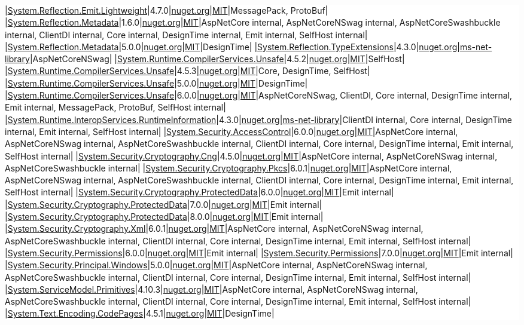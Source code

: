 |[System.Reflection.Emit.Lightweight](packages/nuget.org/system.reflection.emit.lightweight/4.7.0)|4.7.0|[nuget.org](https://www.nuget.org/packages/System.Reflection.Emit.Lightweight/4.7.0)|[MIT](licenses/mit)|MessagePack, ProtoBuf|
|[System.Reflection.Metadata](packages/nuget.org/system.reflection.metadata/1.6.0)|1.6.0|[nuget.org](https://www.nuget.org/packages/System.Reflection.Metadata/1.6.0)|[MIT](licenses/mit)|AspNetCore internal, AspNetCoreNSwag internal, AspNetCoreSwashbuckle internal, ClientDI internal, Core internal, DesignTime internal, Emit internal, SelfHost internal|
|[System.Reflection.Metadata](packages/nuget.org/system.reflection.metadata/5.0.0)|5.0.0|[nuget.org](https://www.nuget.org/packages/System.Reflection.Metadata/5.0.0)|[MIT](licenses/mit)|DesignTime|
|[System.Reflection.TypeExtensions](packages/nuget.org/system.reflection.typeextensions/4.3.0)|4.3.0|[nuget.org](https://www.nuget.org/packages/System.Reflection.TypeExtensions/4.3.0)|[ms-net-library](licenses/ms-net-library)|AspNetCoreNSwag|
|[System.Runtime.CompilerServices.Unsafe](packages/nuget.org/system.runtime.compilerservices.unsafe/4.5.2)|4.5.2|[nuget.org](https://www.nuget.org/packages/System.Runtime.CompilerServices.Unsafe/4.5.2)|[MIT](licenses/mit)|SelfHost|
|[System.Runtime.CompilerServices.Unsafe](packages/nuget.org/system.runtime.compilerservices.unsafe/4.5.3)|4.5.3|[nuget.org](https://www.nuget.org/packages/System.Runtime.CompilerServices.Unsafe/4.5.3)|[MIT](licenses/mit)|Core, DesignTime, SelfHost|
|[System.Runtime.CompilerServices.Unsafe](packages/nuget.org/system.runtime.compilerservices.unsafe/5.0.0)|5.0.0|[nuget.org](https://www.nuget.org/packages/System.Runtime.CompilerServices.Unsafe/5.0.0)|[MIT](licenses/mit)|DesignTime|
|[System.Runtime.CompilerServices.Unsafe](packages/nuget.org/system.runtime.compilerservices.unsafe/6.0.0)|6.0.0|[nuget.org](https://www.nuget.org/packages/System.Runtime.CompilerServices.Unsafe/6.0.0)|[MIT](licenses/mit)|AspNetCoreNSwag, ClientDI, Core internal, DesignTime internal, Emit internal, MessagePack, ProtoBuf, SelfHost internal|
|[System.Runtime.InteropServices.RuntimeInformation](packages/nuget.org/system.runtime.interopservices.runtimeinformation/4.3.0)|4.3.0|[nuget.org](https://www.nuget.org/packages/System.Runtime.InteropServices.RuntimeInformation/4.3.0)|[ms-net-library](licenses/ms-net-library)|ClientDI internal, Core internal, DesignTime internal, Emit internal, SelfHost internal|
|[System.Security.AccessControl](packages/nuget.org/system.security.accesscontrol/6.0.0)|6.0.0|[nuget.org](https://www.nuget.org/packages/System.Security.AccessControl/6.0.0)|[MIT](licenses/mit)|AspNetCore internal, AspNetCoreNSwag internal, AspNetCoreSwashbuckle internal, ClientDI internal, Core internal, DesignTime internal, Emit internal, SelfHost internal|
|[System.Security.Cryptography.Cng](packages/nuget.org/system.security.cryptography.cng/4.5.0)|4.5.0|[nuget.org](https://www.nuget.org/packages/System.Security.Cryptography.Cng/4.5.0)|[MIT](licenses/mit)|AspNetCore internal, AspNetCoreNSwag internal, AspNetCoreSwashbuckle internal|
|[System.Security.Cryptography.Pkcs](packages/nuget.org/system.security.cryptography.pkcs/6.0.1)|6.0.1|[nuget.org](https://www.nuget.org/packages/System.Security.Cryptography.Pkcs/6.0.1)|[MIT](licenses/mit)|AspNetCore internal, AspNetCoreNSwag internal, AspNetCoreSwashbuckle internal, ClientDI internal, Core internal, DesignTime internal, Emit internal, SelfHost internal|
|[System.Security.Cryptography.ProtectedData](packages/nuget.org/system.security.cryptography.protecteddata/6.0.0)|6.0.0|[nuget.org](https://www.nuget.org/packages/System.Security.Cryptography.ProtectedData/6.0.0)|[MIT](licenses/mit)|Emit internal|
|[System.Security.Cryptography.ProtectedData](packages/nuget.org/system.security.cryptography.protecteddata/7.0.0)|7.0.0|[nuget.org](https://www.nuget.org/packages/System.Security.Cryptography.ProtectedData/7.0.0)|[MIT](licenses/mit)|Emit internal|
|[System.Security.Cryptography.ProtectedData](packages/nuget.org/system.security.cryptography.protecteddata/8.0.0)|8.0.0|[nuget.org](https://www.nuget.org/packages/System.Security.Cryptography.ProtectedData/8.0.0)|[MIT](licenses/mit)|Emit internal|
|[System.Security.Cryptography.Xml](packages/nuget.org/system.security.cryptography.xml/6.0.1)|6.0.1|[nuget.org](https://www.nuget.org/packages/System.Security.Cryptography.Xml/6.0.1)|[MIT](licenses/mit)|AspNetCore internal, AspNetCoreNSwag internal, AspNetCoreSwashbuckle internal, ClientDI internal, Core internal, DesignTime internal, Emit internal, SelfHost internal|
|[System.Security.Permissions](packages/nuget.org/system.security.permissions/6.0.0)|6.0.0|[nuget.org](https://www.nuget.org/packages/System.Security.Permissions/6.0.0)|[MIT](licenses/mit)|Emit internal|
|[System.Security.Permissions](packages/nuget.org/system.security.permissions/7.0.0)|7.0.0|[nuget.org](https://www.nuget.org/packages/System.Security.Permissions/7.0.0)|[MIT](licenses/mit)|Emit internal|
|[System.Security.Principal.Windows](packages/nuget.org/system.security.principal.windows/5.0.0)|5.0.0|[nuget.org](https://www.nuget.org/packages/System.Security.Principal.Windows/5.0.0)|[MIT](licenses/mit)|AspNetCore internal, AspNetCoreNSwag internal, AspNetCoreSwashbuckle internal, ClientDI internal, Core internal, DesignTime internal, Emit internal, SelfHost internal|
|[System.ServiceModel.Primitives](packages/nuget.org/system.servicemodel.primitives/4.10.3)|4.10.3|[nuget.org](https://www.nuget.org/packages/System.ServiceModel.Primitives/4.10.3)|[MIT](licenses/mit)|AspNetCore internal, AspNetCoreNSwag internal, AspNetCoreSwashbuckle internal, ClientDI internal, Core internal, DesignTime internal, Emit internal, SelfHost internal|
|[System.Text.Encoding.CodePages](packages/nuget.org/system.text.encoding.codepages/4.5.1)|4.5.1|[nuget.org](https://www.nuget.org/packages/System.Text.Encoding.CodePages/4.5.1)|[MIT](licenses/mit)|DesignTime|